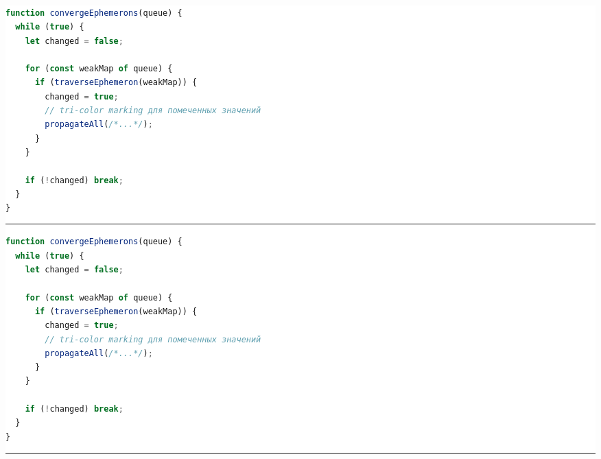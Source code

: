 
<style scoped>
section::before {
  width: 1100px;
  height: 70px;
  background-color: rgba(235, 225, 52, 0.1);
  border: 1px solid #73736e;
  position: absolute;
  top: 340px;
  left: 90px;
  content: " ";
}
</style>

```js
function convergeEphemerons(queue) {
  while (true) {
    let changed = false;

    for (const weakMap of queue) {
      if (traverseEphemeron(weakMap)) {
        changed = true;
        // tri-color marking для помеченных значений
        propagateAll(/*...*/);
      }
    }

    if (!changed) break;
  }
}
```

---

<style scoped>
section::before {
  width: 1100px;
  height: 35px;
  background-color: rgba(235, 225, 52, 0.1);
  border: 1px solid #73736e;
  position: absolute;
  top: 514px;
  left: 90px;
  content: " ";
}
</style>

```js
function convergeEphemerons(queue) {
  while (true) {
    let changed = false;

    for (const weakMap of queue) {
      if (traverseEphemeron(weakMap)) {
        changed = true;
        // tri-color marking для помеченных значений
        propagateAll(/*...*/);
      }
    }

    if (!changed) break;
  }
}
```

---